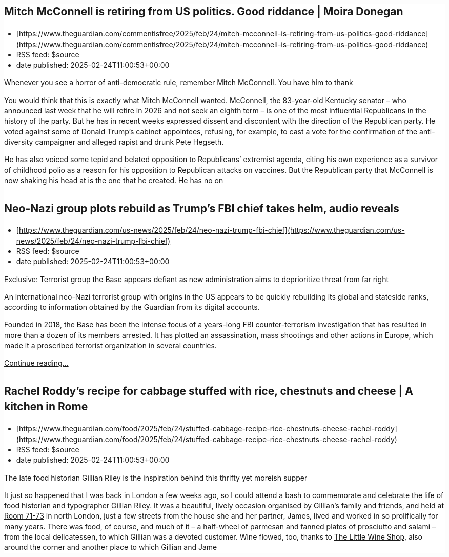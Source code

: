 ## Mitch McConnell is retiring from US politics. Good riddance | Moira Donegan
 - [https://www.theguardian.com/commentisfree/2025/feb/24/mitch-mcconnell-is-retiring-from-us-politics-good-riddance](https://www.theguardian.com/commentisfree/2025/feb/24/mitch-mcconnell-is-retiring-from-us-politics-good-riddance)
 - RSS feed: $source
 - date published: 2025-02-24T11:00:53+00:00

<p>Whenever you see a horror of anti-democratic rule, remember Mitch McConnell. You have him to thank</p><p>You would think that this is exactly what Mitch McConnell wanted. McConnell, the 83-year-old Kentucky senator – who announced last week that he will retire in 2026 and not seek an eighth term – is one of the most influential Republicans in the history of the party. But he has in recent weeks expressed dissent and discontent with the direction of the Republican party. He voted against some of Donald Trump’s cabinet appointees, refusing, for example, to cast a vote for the confirmation of the anti-diversity campaigner and alleged rapist and drunk Pete Hegseth.</p><p>He has also voiced some tepid and belated opposition to Republicans’ extremist agenda, citing his own experience as a survivor of childhood polio as a reason for his opposition to Republican attacks on vaccines. But the Republican party that McConnell is now shaking his head at is the one that he created. He has no on

## Neo-Nazi group plots rebuild as Trump’s FBI chief takes helm, audio reveals
 - [https://www.theguardian.com/us-news/2025/feb/24/neo-nazi-trump-fbi-chief](https://www.theguardian.com/us-news/2025/feb/24/neo-nazi-trump-fbi-chief)
 - RSS feed: $source
 - date published: 2025-02-24T11:00:53+00:00

<p>Exclusive: Terrorist group the Base appears defiant as new administration aims to deprioritize threat from far right</p><p>An international neo-Nazi terrorist group with origins in the US appears to be quickly rebuilding its global and stateside ranks, according to information obtained by the Guardian from its digital accounts.</p><p>Founded in 2018, the Base has been the intense focus of a years-long FBI counter-terrorism investigation that has resulted in more than a dozen of its members arrested. It has plotted an <a href="https://www.vice.com/en_us/article/akwvpj/fbi-arrests-members-of-neo-nazi-cell-whose-plot-to-murder-antifa-couple-was-foiled-by-a-bad-back">assassination, mass shootings and other actions in Europe</a>, which made it a proscribed terrorist organization in several countries.</p> <a href="https://www.theguardian.com/us-news/2025/feb/24/neo-nazi-trump-fbi-chief">Continue reading...</a>

## Rachel Roddy’s recipe for cabbage stuffed with rice, chestnuts and cheese | A kitchen in Rome
 - [https://www.theguardian.com/food/2025/feb/24/stuffed-cabbage-recipe-rice-chestnuts-cheese-rachel-roddy](https://www.theguardian.com/food/2025/feb/24/stuffed-cabbage-recipe-rice-chestnuts-cheese-rachel-roddy)
 - RSS feed: $source
 - date published: 2025-02-24T11:00:53+00:00

<p>The late food historian Gillian Riley is the inspiration behind this thrifty yet moreish supper</p><p>It just so happened that I was back in London a few weeks ago, so I could attend a bash to commemorate and celebrate the life of food historian and typographer <a href="https://www.theguardian.com/books/2024/nov/29/gillian-riley-obituary">Gillian Riley</a>. It was a beautiful, lively occasion organised by Gillian’s family and friends, and held at <a href="https://www.room71-73.co.uk/">Room 71-73</a> in north London, just a few streets from the house she and her partner, James, lived and worked in so prolifically for many years. There was food, of course, and much of it – a half-wheel of parmesan and fanned plates of prosciutto and salami – from the local delicatessen, to which Gillian was a devoted customer. Wine flowed, too, thanks to <a href="https://www.instagram.com/thelittlewineshop/">The Little Wine Shop</a>, also around the corner and another place to which Gillian and Jame
